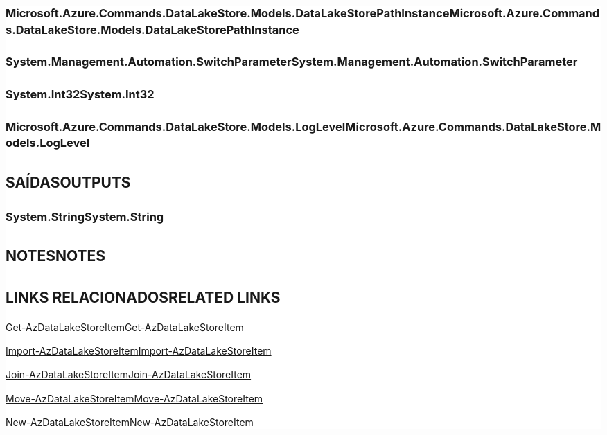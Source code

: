 ### <span data-ttu-id="18b7c-146">Microsoft.Azure.Commands.DataLakeStore.Models.DataLakeStorePathInstance</span><span class="sxs-lookup"><span data-stu-id="18b7c-146">Microsoft.Azure.Commands.DataLakeStore.Models.DataLakeStorePathInstance</span></span>

### <span data-ttu-id="18b7c-147">System.Management.Automation.SwitchParameter</span><span class="sxs-lookup"><span data-stu-id="18b7c-147">System.Management.Automation.SwitchParameter</span></span>

### <span data-ttu-id="18b7c-148">System.Int32</span><span class="sxs-lookup"><span data-stu-id="18b7c-148">System.Int32</span></span>

### <span data-ttu-id="18b7c-149">Microsoft.Azure.Commands.DataLakeStore.Models.LogLevel</span><span class="sxs-lookup"><span data-stu-id="18b7c-149">Microsoft.Azure.Commands.DataLakeStore.Models.LogLevel</span></span>

## <span data-ttu-id="18b7c-150">SAÍDAS</span><span class="sxs-lookup"><span data-stu-id="18b7c-150">OUTPUTS</span></span>

### <span data-ttu-id="18b7c-151">System.String</span><span class="sxs-lookup"><span data-stu-id="18b7c-151">System.String</span></span>

## <span data-ttu-id="18b7c-152">NOTES</span><span class="sxs-lookup"><span data-stu-id="18b7c-152">NOTES</span></span>

## <span data-ttu-id="18b7c-153">LINKS RELACIONADOS</span><span class="sxs-lookup"><span data-stu-id="18b7c-153">RELATED LINKS</span></span>

[<span data-ttu-id="18b7c-154">Get-AzDataLakeStoreItem</span><span class="sxs-lookup"><span data-stu-id="18b7c-154">Get-AzDataLakeStoreItem</span></span>](./Get-AzDataLakeStoreItem.md)

[<span data-ttu-id="18b7c-155">Import-AzDataLakeStoreItem</span><span class="sxs-lookup"><span data-stu-id="18b7c-155">Import-AzDataLakeStoreItem</span></span>](./Import-AzDataLakeStoreItem.md)

[<span data-ttu-id="18b7c-156">Join-AzDataLakeStoreItem</span><span class="sxs-lookup"><span data-stu-id="18b7c-156">Join-AzDataLakeStoreItem</span></span>](./Join-AzDataLakeStoreItem.md)

[<span data-ttu-id="18b7c-157">Move-AzDataLakeStoreItem</span><span class="sxs-lookup"><span data-stu-id="18b7c-157">Move-AzDataLakeStoreItem</span></span>](./Move-AzDataLakeStoreItem.md)

[<span data-ttu-id="18b7c-158">New-AzDataLakeStoreItem</span><span class="sxs-lookup"><span data-stu-id="18b7c-158">New-AzDataLakeStoreItem</span></span>](./New-AzDataLakeStoreItem.md)
